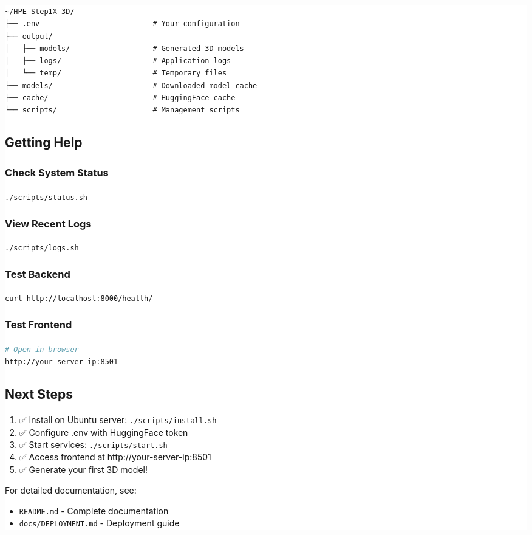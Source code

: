 ```
~/HPE-Step1X-3D/
├── .env                          # Your configuration
├── output/
│   ├── models/                   # Generated 3D models
│   ├── logs/                     # Application logs
│   └── temp/                     # Temporary files
├── models/                       # Downloaded model cache
├── cache/                        # HuggingFace cache
└── scripts/                      # Management scripts
```

## Getting Help

### Check System Status

```bash
./scripts/status.sh
```

### View Recent Logs

```bash
./scripts/logs.sh
```

### Test Backend

```bash
curl http://localhost:8000/health/
```

### Test Frontend

```bash
# Open in browser
http://your-server-ip:8501
```

## Next Steps

1. ✅ Install on Ubuntu server: `./scripts/install.sh`
2. ✅ Configure .env with HuggingFace token
3. ✅ Start services: `./scripts/start.sh`
4. ✅ Access frontend at http://your-server-ip:8501
5. ✅ Generate your first 3D model!

For detailed documentation, see:
- `README.md` - Complete documentation
- `docs/DEPLOYMENT.md` - Deployment guide
